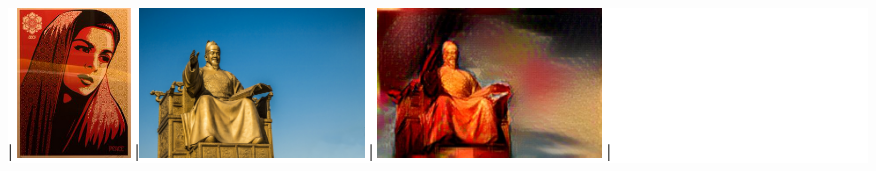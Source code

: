 | <img src="./images/styles1/1style8.jpg" height="150"> |<img src="./images/source_image/src1.jpg" height="150"> | <img src="./images/src1/style8.jpg" height="150"> |
